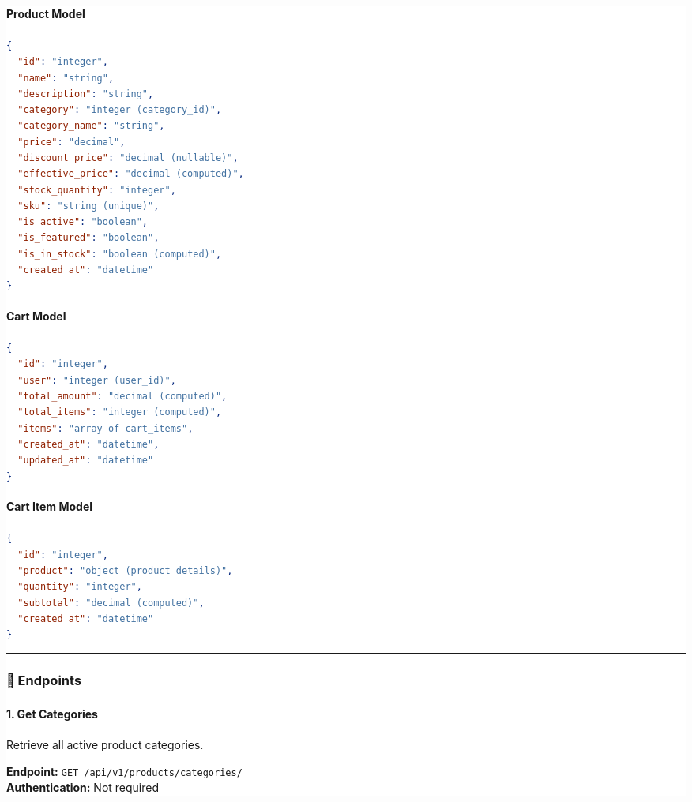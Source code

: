 #### Product Model
```json
{
  "id": "integer",
  "name": "string",
  "description": "string",
  "category": "integer (category_id)",
  "category_name": "string",
  "price": "decimal",
  "discount_price": "decimal (nullable)",
  "effective_price": "decimal (computed)",
  "stock_quantity": "integer",
  "sku": "string (unique)",
  "is_active": "boolean",
  "is_featured": "boolean",
  "is_in_stock": "boolean (computed)",
  "created_at": "datetime"
}
```

#### Cart Model
```json
{
  "id": "integer",
  "user": "integer (user_id)",
  "total_amount": "decimal (computed)",
  "total_items": "integer (computed)",
  "items": "array of cart_items",
  "created_at": "datetime",
  "updated_at": "datetime"
}
```

#### Cart Item Model
```json
{
  "id": "integer",
  "product": "object (product details)",
  "quantity": "integer",
  "subtotal": "decimal (computed)",
  "created_at": "datetime"
}
```

---

### 🎯 Endpoints

#### 1. Get Categories
Retrieve all active product categories.

**Endpoint:** `GET /api/v1/products/categories/`  
**Authentication:** Not required
